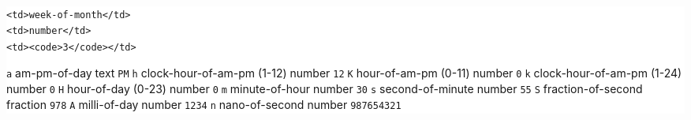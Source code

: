     <td>week-of-month</td>
    <td>number</td>
    <td><code>3</code></td>
</tr>
<tr>
    <td><code>a</code></td>
    <td>am-pm-of-day</td>
    <td>text</td>
    <td><code>PM</code></td>
</tr>
<tr>
    <td><code>h</code></td>
    <td>clock-hour-of-am-pm (1-12)</td>
    <td>number</td>
    <td><code>12</code></td>
</tr>
<tr>
    <td><code>K</code></td>
    <td>hour-of-am-pm (0-11)</td>
    <td>number</td>
    <td><code>0</code></td>
</tr>
<tr>
    <td><code>k</code></td>
    <td>clock-hour-of-am-pm (1-24)</td>
    <td>number</td>
    <td><code>0</code></td>
</tr>
<tr>
    <td><code>H</code></td>
    <td>hour-of-day (0-23)</td>
    <td>number</td>
    <td><code>0</code></td>
</tr>
<tr>
    <td><code>m</code></td>
    <td>minute-of-hour</td>
    <td>number</td>
    <td><code>30</code></td>
</tr>
<tr>
    <td><code>s</code></td>
    <td>second-of-minute</td>
    <td>number</td>
    <td><code>55</code></td>
</tr>
<tr>
    <td><code>S</code></td>
    <td>fraction-of-second</td>
    <td>fraction</td>
    <td><code>978</code></td>
</tr>
<tr>
    <td><code>A</code></td>
    <td>milli-of-day</td>
    <td>number</td>
    <td><code>1234</code></td>
</tr>
<tr>
    <td><code>n</code></td>
    <td>nano-of-second</td>
    <td>number</td>
    <td><code>987654321</code></td>
</tr>